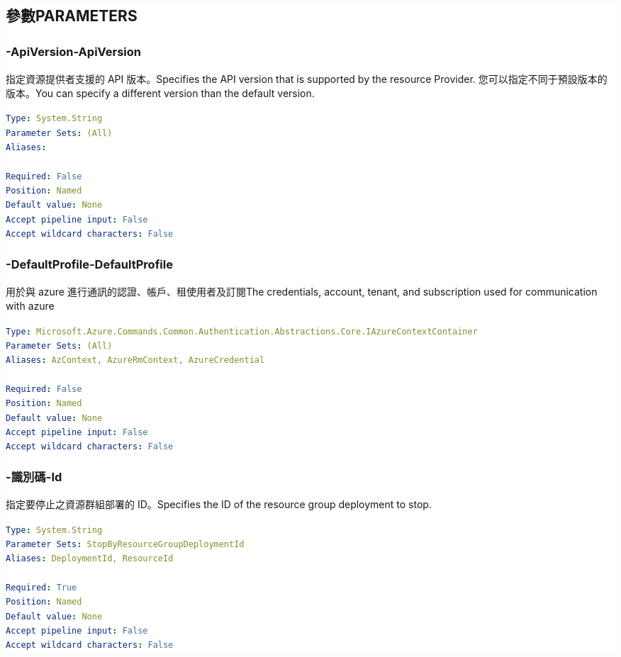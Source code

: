 ## <span data-ttu-id="8d81e-120">參數</span><span class="sxs-lookup"><span data-stu-id="8d81e-120">PARAMETERS</span></span>

### <span data-ttu-id="8d81e-121">-ApiVersion</span><span class="sxs-lookup"><span data-stu-id="8d81e-121">-ApiVersion</span></span>
<span data-ttu-id="8d81e-122">指定資源提供者支援的 API 版本。</span><span class="sxs-lookup"><span data-stu-id="8d81e-122">Specifies the API version that is supported by the resource Provider.</span></span>
<span data-ttu-id="8d81e-123">您可以指定不同于預設版本的版本。</span><span class="sxs-lookup"><span data-stu-id="8d81e-123">You can specify a different version than the default version.</span></span>

```yaml
Type: System.String
Parameter Sets: (All)
Aliases:

Required: False
Position: Named
Default value: None
Accept pipeline input: False
Accept wildcard characters: False
```

### <span data-ttu-id="8d81e-124">-DefaultProfile</span><span class="sxs-lookup"><span data-stu-id="8d81e-124">-DefaultProfile</span></span>
<span data-ttu-id="8d81e-125">用於與 azure 進行通訊的認證、帳戶、租使用者及訂閱</span><span class="sxs-lookup"><span data-stu-id="8d81e-125">The credentials, account, tenant, and subscription used for communication with azure</span></span>

```yaml
Type: Microsoft.Azure.Commands.Common.Authentication.Abstractions.Core.IAzureContextContainer
Parameter Sets: (All)
Aliases: AzContext, AzureRmContext, AzureCredential

Required: False
Position: Named
Default value: None
Accept pipeline input: False
Accept wildcard characters: False
```

### <span data-ttu-id="8d81e-126">-識別碼</span><span class="sxs-lookup"><span data-stu-id="8d81e-126">-Id</span></span>
<span data-ttu-id="8d81e-127">指定要停止之資源群組部署的 ID。</span><span class="sxs-lookup"><span data-stu-id="8d81e-127">Specifies the ID of the resource group deployment to stop.</span></span>

```yaml
Type: System.String
Parameter Sets: StopByResourceGroupDeploymentId
Aliases: DeploymentId, ResourceId

Required: True
Position: Named
Default value: None
Accept pipeline input: False
Accept wildcard characters: False
```
